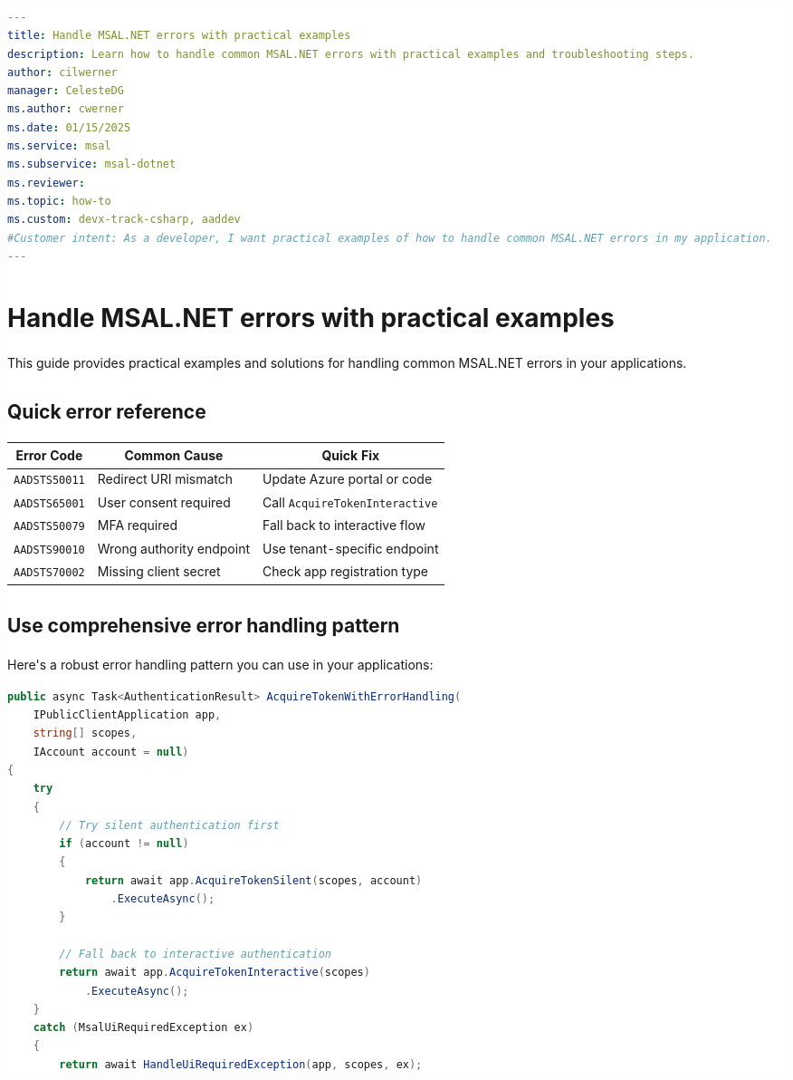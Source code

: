 ```yaml
---
title: Handle MSAL.NET errors with practical examples
description: Learn how to handle common MSAL.NET errors with practical examples and troubleshooting steps.
author: cilwerner
manager: CelesteDG
ms.author: cwerner
ms.date: 01/15/2025
ms.service: msal
ms.subservice: msal-dotnet
ms.reviewer:
ms.topic: how-to
ms.custom: devx-track-csharp, aaddev
#Customer intent: As a developer, I want practical examples of how to handle common MSAL.NET errors in my application.
---
```


# Handle MSAL.NET errors with practical examples

This guide provides practical examples and solutions for handling common MSAL.NET errors in your applications.

## Quick error reference

| Error Code | Common Cause | Quick Fix |
|------------|--------------|-----------|
| `AADSTS50011` | Redirect URI mismatch | Update Azure portal or code |
| `AADSTS65001` | User consent required | Call `AcquireTokenInteractive` |
| `AADSTS50079` | MFA required | Fall back to interactive flow |
| `AADSTS90010` | Wrong authority endpoint | Use tenant-specific endpoint |
| `AADSTS70002` | Missing client secret | Check app registration type |

## Use comprehensive error handling pattern

Here's a robust error handling pattern you can use in your applications:

```csharp
public async Task<AuthenticationResult> AcquireTokenWithErrorHandling(
    IPublicClientApplication app, 
    string[] scopes, 
    IAccount account = null)
{
    try
    {
        // Try silent authentication first
        if (account != null)
        {
            return await app.AcquireTokenSilent(scopes, account)
                .ExecuteAsync();
        }
        
        // Fall back to interactive authentication
        return await app.AcquireTokenInteractive(scopes)
            .ExecuteAsync();
    }
    catch (MsalUiRequiredException ex)
    {
        return await HandleUiRequiredException(app, scopes, ex);
```